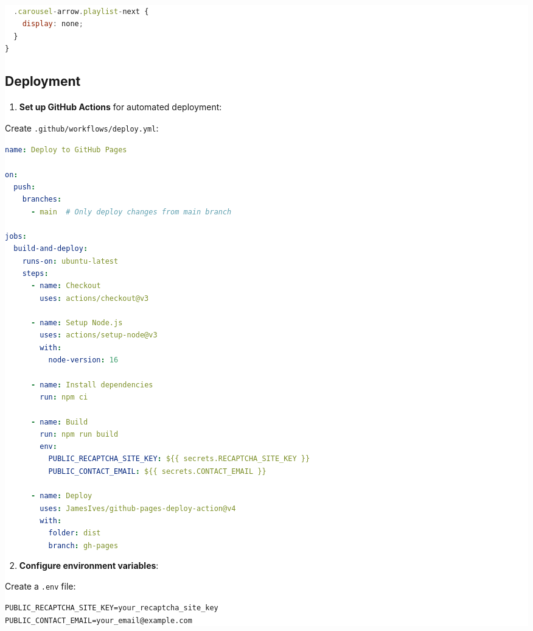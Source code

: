 ```javascript
  .carousel-arrow.playlist-next {
    display: none;
  }
}
```

## Deployment

1. **Set up GitHub Actions** for automated deployment:

Create `.github/workflows/deploy.yml`:

```yaml
name: Deploy to GitHub Pages

on:
  push:
    branches:
      - main  # Only deploy changes from main branch

jobs:
  build-and-deploy:
    runs-on: ubuntu-latest
    steps:
      - name: Checkout
        uses: actions/checkout@v3

      - name: Setup Node.js
        uses: actions/setup-node@v3
        with:
          node-version: 16

      - name: Install dependencies
        run: npm ci

      - name: Build
        run: npm run build
        env:
          PUBLIC_RECAPTCHA_SITE_KEY: ${{ secrets.RECAPTCHA_SITE_KEY }}
          PUBLIC_CONTACT_EMAIL: ${{ secrets.CONTACT_EMAIL }}

      - name: Deploy
        uses: JamesIves/github-pages-deploy-action@v4
        with:
          folder: dist
          branch: gh-pages
```

2. **Configure environment variables**:

Create a `.env` file:

```
PUBLIC_RECAPTCHA_SITE_KEY=your_recaptcha_site_key
PUBLIC_CONTACT_EMAIL=your_email@example.com
```
